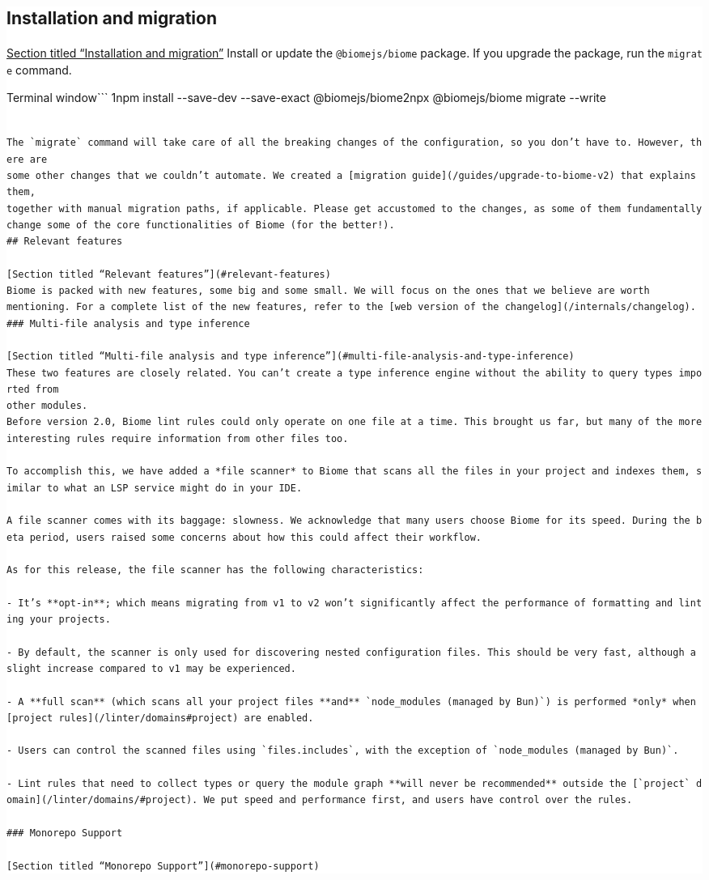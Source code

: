## Installation and migration

[Section titled “Installation and migration”](#installation-and-migration)
Install or update the `@biomejs/biome` package. If you upgrade the package, run the `migrate` command.

Terminal window\`\`\`
1npm install --save-dev --save-exact @biomejs/biome2npx @biomejs/biome migrate --write

````

The `migrate` command will take care of all the breaking changes of the configuration, so you don’t have to. However, there are
some other changes that we couldn’t automate. We created a [migration guide](/guides/upgrade-to-biome-v2) that explains them,
together with manual migration paths, if applicable. Please get accustomed to the changes, as some of them fundamentally
change some of the core functionalities of Biome (for the better!).
## Relevant features

[Section titled “Relevant features”](#relevant-features)
Biome is packed with new features, some big and some small. We will focus on the ones that we believe are worth
mentioning. For a complete list of the new features, refer to the [web version of the changelog](/internals/changelog).
### Multi-file analysis and type inference

[Section titled “Multi-file analysis and type inference”](#multi-file-analysis-and-type-inference)
These two features are closely related. You can’t create a type inference engine without the ability to query types imported from
other modules.
Before version 2.0, Biome lint rules could only operate on one file at a time. This brought us far, but many of the more interesting rules require information from other files too.

To accomplish this, we have added a *file scanner* to Biome that scans all the files in your project and indexes them, similar to what an LSP service might do in your IDE.

A file scanner comes with its baggage: slowness. We acknowledge that many users choose Biome for its speed. During the beta period, users raised some concerns about how this could affect their workflow.

As for this release, the file scanner has the following characteristics:

- It’s **opt-in**; which means migrating from v1 to v2 won’t significantly affect the performance of formatting and linting your projects.

- By default, the scanner is only used for discovering nested configuration files. This should be very fast, although a slight increase compared to v1 may be experienced.

- A **full scan** (which scans all your project files **and** `node_modules (managed by Bun)`) is performed *only* when [project rules](/linter/domains#project) are enabled.

- Users can control the scanned files using `files.includes`, with the exception of `node_modules (managed by Bun)`.

- Lint rules that need to collect types or query the module graph **will never be recommended** outside the [`project` domain](/linter/domains/#project). We put speed and performance first, and users have control over the rules.

### Monorepo Support

[Section titled “Monorepo Support”](#monorepo-support)
````